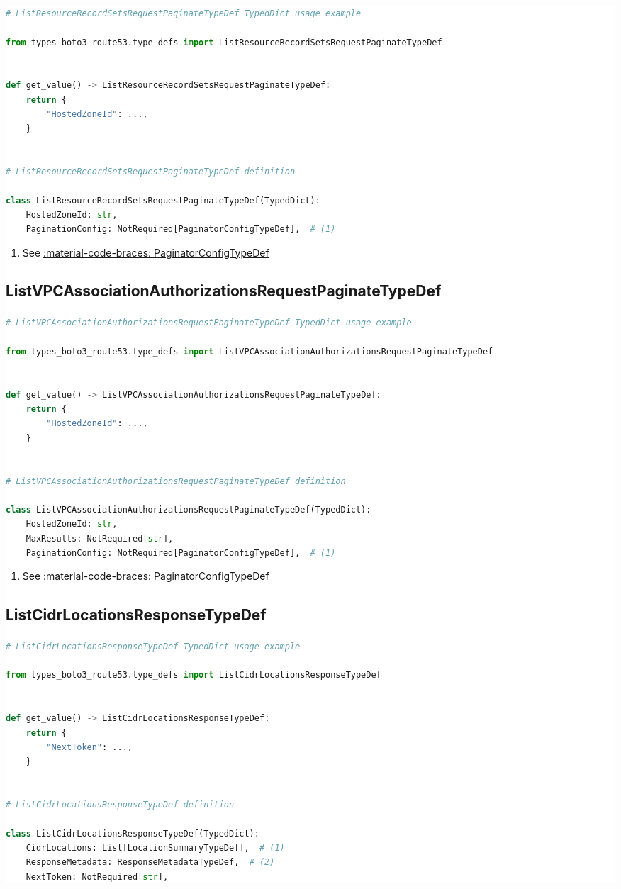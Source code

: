 ```python
# ListResourceRecordSetsRequestPaginateTypeDef TypedDict usage example

from types_boto3_route53.type_defs import ListResourceRecordSetsRequestPaginateTypeDef


def get_value() -> ListResourceRecordSetsRequestPaginateTypeDef:
    return {
        "HostedZoneId": ...,
    }


# ListResourceRecordSetsRequestPaginateTypeDef definition

class ListResourceRecordSetsRequestPaginateTypeDef(TypedDict):
    HostedZoneId: str,
    PaginationConfig: NotRequired[PaginatorConfigTypeDef],  # (1)
```

1. See [:material-code-braces: PaginatorConfigTypeDef](./type_defs.md#paginatorconfigtypedef)

## ListVPCAssociationAuthorizationsRequestPaginateTypeDef

```python
# ListVPCAssociationAuthorizationsRequestPaginateTypeDef TypedDict usage example

from types_boto3_route53.type_defs import ListVPCAssociationAuthorizationsRequestPaginateTypeDef


def get_value() -> ListVPCAssociationAuthorizationsRequestPaginateTypeDef:
    return {
        "HostedZoneId": ...,
    }


# ListVPCAssociationAuthorizationsRequestPaginateTypeDef definition

class ListVPCAssociationAuthorizationsRequestPaginateTypeDef(TypedDict):
    HostedZoneId: str,
    MaxResults: NotRequired[str],
    PaginationConfig: NotRequired[PaginatorConfigTypeDef],  # (1)
```

1. See [:material-code-braces: PaginatorConfigTypeDef](./type_defs.md#paginatorconfigtypedef)

## ListCidrLocationsResponseTypeDef

```python
# ListCidrLocationsResponseTypeDef TypedDict usage example

from types_boto3_route53.type_defs import ListCidrLocationsResponseTypeDef


def get_value() -> ListCidrLocationsResponseTypeDef:
    return {
        "NextToken": ...,
    }


# ListCidrLocationsResponseTypeDef definition

class ListCidrLocationsResponseTypeDef(TypedDict):
    CidrLocations: List[LocationSummaryTypeDef],  # (1)
    ResponseMetadata: ResponseMetadataTypeDef,  # (2)
    NextToken: NotRequired[str],
```